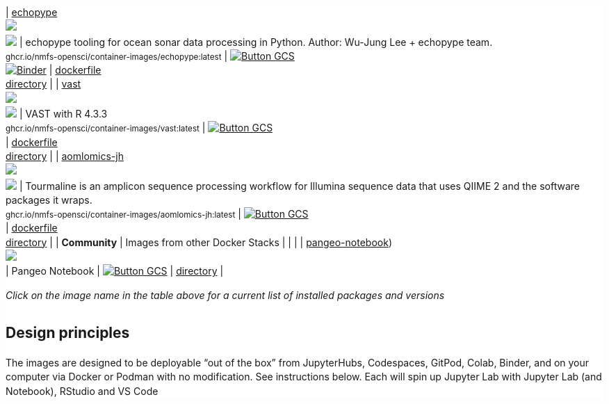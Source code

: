 | [echopype](https://github.com/nmfs-opensci/container-images/pkgs/container/container-images%2Fechopype) <br/> ![](https://ghcr-badge.egpl.dev/nmfs-opensci/container-images%2Fechopype/size?color=%2344cc11&tag=latest&label=image+size&trim=) <br/> ![](https://ghcr-badge.egpl.dev/nmfs-opensci%2Fcontainer-images/echopype/latest_tag?color=%2344cc11&ignore=latest&label=version&trim=)                                                         | echopype tooling for ocean sonar data processing in Python. Author: Wu-Jung Lee + echopype team.<br/> <small>ghcr.io/nmfs-opensci/container-images/echopype:latest</small>                                            | [![Button GCS](https://img.shields.io/badge/launch-codespace-brightgreen?logo=github)](https://codespaces.new/nmfs-opensci/container-images?devcontainer_path=.devcontainer/echopype/devcontainer.json) <br/> [![Binder](https://mybinder.org/badge_logo.svg)](https://mybinder.org/v2/gh/nmfs-opensci/container-images/echopype)                         | [dockerfile](https://github.com/nmfs-opensci/container-images/tree/main/images/echopype/Dockerfile) <br/> [directory](https://github.com/nmfs-opensci/container-images/tree/main/images/echopype)                             |
| [vast](https://github.com/nmfs-opensci/container-images/pkgs/container/container-images%2Fvast) <br/> ![](https://ghcr-badge.egpl.dev/nmfs-opensci/container-images%2Fvast/size?color=%2344cc11&tag=latest&label=image+size&trim=) <br/> ![](https://ghcr-badge.egpl.dev/nmfs-opensci%2Fcontainer-images/vast/latest_tag?color=%2344cc11&ignore=latest&label=version&trim=)                                                                         | VAST with R 4.3.3<br/> <small>ghcr.io/nmfs-opensci/container-images/vast:latest</small>                                                                                                                               | [![Button GCS](https://img.shields.io/badge/launch-codespace-brightgreen?logo=github)](https://codespaces.new/nmfs-opensci/container-images?devcontainer_path=.devcontainer/vast/devcontainer.json) <br/>                                                                                                                                                 | [dockerfile](https://github.com/nmfs-opensci/container-images/tree/main/images/vast/Dockerfile) <br/> [directory](https://github.com/nmfs-opensci/container-images/tree/main/images/vast)                                     |
| [aomlomics-jh](https://github.com/nmfs-opensci/container-images/pkgs/container/container-images%2Faomlomics-jh) <br/> ![](https://ghcr-badge.egpl.dev/nmfs-opensci/container-images%2Faomlomics-jh/size?color=%2344cc11&tag=latest&label=image+size&trim=) <br/> ![](https://ghcr-badge.egpl.dev/nmfs-opensci%2Fcontainer-images/aomlomics-jh/latest_tag?color=%2344cc11&ignore=latest&label=version&trim=)                                         | Tourmaline is an amplicon sequence processing workflow for Illumina sequence data that uses QIIME 2 and the software packages it wraps.<br/> <small>ghcr.io/nmfs-opensci/container-images/aomlomics-jh:latest</small> | [![Button GCS](https://img.shields.io/badge/launch-codespace-brightgreen?logo=github)](https://codespaces.new/nmfs-opensci/container-images?devcontainer_path=.devcontainer/aomlomics-jh/devcontainer.json) <br/>                                                                                                                                         | [dockerfile](https://github.com/nmfs-opensci/container-images/tree/main/images/aomlomics-jh/Dockerfile) <br/> [directory](https://github.com/nmfs-opensci/container-images/tree/main/images/aomlomics-jh)                     |
| **Community**                                                                                                                                                                                                                                                                                                                                                                                                                                     | Images from other Docker Stacks                                                                                                                                                                                          |                                                                                                                                                                                                                                                                                                                                                           |                                                                                                                                                                                                                               |
| [pangeo-notebook](https://github.com/pangeo-data/pangeo-docker-images/tree/master/pangeo-notebook)) <br/> ![](https://img.shields.io/docker/image-size/pangeo/pangeo-notebook?sort=date) <br/>                                     | Pangeo Notebook                                                                                         | [![Button GCS](https://img.shields.io/badge/launch-codespace-brightgreen?logo=github)](https://codespaces.new/nmfs-opensci/container-images?devcontainer_path=.devcontainer/pangeo-notebook/devcontainer.json)               | [directory](https://github.com/pangeo-data/pangeo-docker-images/tree/master/pangeo-notebook)                   |


*Click on the image name in the table above for a current list of
installed packages and versions*

## Design principles

The images are designed to be deployable “out of the box” from
JupyterHubs, Codespaces, GitPod, Colab, Binder, and on your computer via
Docker or Podman with no modification. See instructions below. Each will
spin up Jupyter Lab with Jupyter Lab (and Notebook), RStudio and VS Code